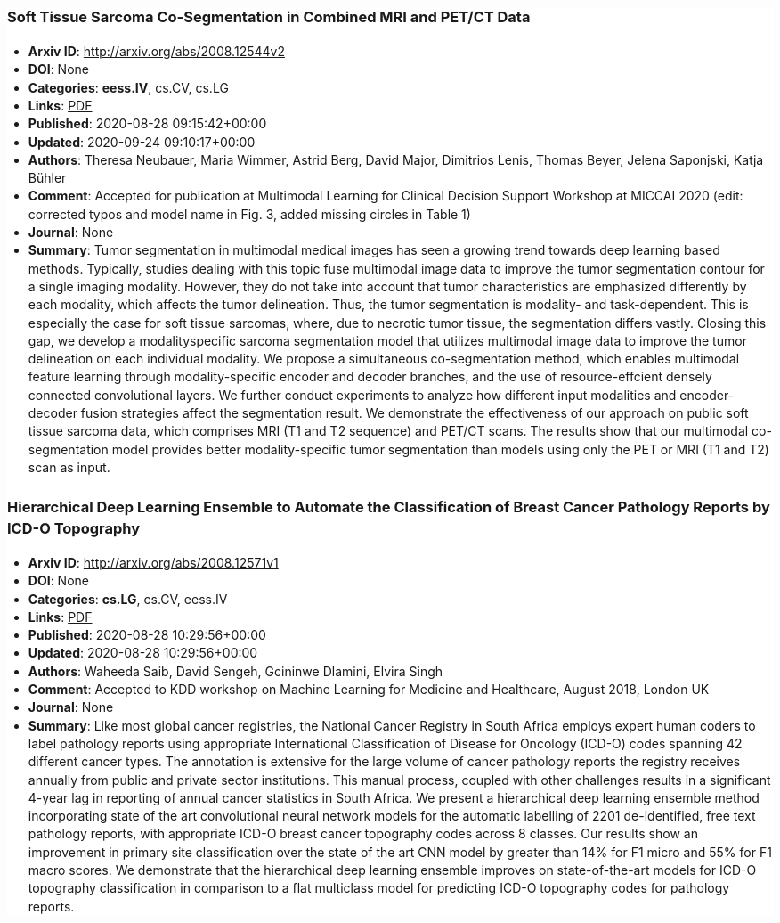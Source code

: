

### Soft Tissue Sarcoma Co-Segmentation in Combined MRI and PET/CT Data
- **Arxiv ID**: http://arxiv.org/abs/2008.12544v2
- **DOI**: None
- **Categories**: **eess.IV**, cs.CV, cs.LG
- **Links**: [PDF](http://arxiv.org/pdf/2008.12544v2)
- **Published**: 2020-08-28 09:15:42+00:00
- **Updated**: 2020-09-24 09:10:17+00:00
- **Authors**: Theresa Neubauer, Maria Wimmer, Astrid Berg, David Major, Dimitrios Lenis, Thomas Beyer, Jelena Saponjski, Katja Bühler
- **Comment**: Accepted for publication at Multimodal Learning for Clinical Decision
  Support Workshop at MICCAI 2020 (edit: corrected typos and model name in Fig.
  3, added missing circles in Table 1)
- **Journal**: None
- **Summary**: Tumor segmentation in multimodal medical images has seen a growing trend towards deep learning based methods. Typically, studies dealing with this topic fuse multimodal image data to improve the tumor segmentation contour for a single imaging modality. However, they do not take into account that tumor characteristics are emphasized differently by each modality, which affects the tumor delineation. Thus, the tumor segmentation is modality- and task-dependent. This is especially the case for soft tissue sarcomas, where, due to necrotic tumor tissue, the segmentation differs vastly. Closing this gap, we develop a modalityspecific sarcoma segmentation model that utilizes multimodal image data to improve the tumor delineation on each individual modality. We propose a simultaneous co-segmentation method, which enables multimodal feature learning through modality-specific encoder and decoder branches, and the use of resource-effcient densely connected convolutional layers. We further conduct experiments to analyze how different input modalities and encoder-decoder fusion strategies affect the segmentation result. We demonstrate the effectiveness of our approach on public soft tissue sarcoma data, which comprises MRI (T1 and T2 sequence) and PET/CT scans. The results show that our multimodal co-segmentation model provides better modality-specific tumor segmentation than models using only the PET or MRI (T1 and T2) scan as input.



### Hierarchical Deep Learning Ensemble to Automate the Classification of Breast Cancer Pathology Reports by ICD-O Topography
- **Arxiv ID**: http://arxiv.org/abs/2008.12571v1
- **DOI**: None
- **Categories**: **cs.LG**, cs.CV, eess.IV
- **Links**: [PDF](http://arxiv.org/pdf/2008.12571v1)
- **Published**: 2020-08-28 10:29:56+00:00
- **Updated**: 2020-08-28 10:29:56+00:00
- **Authors**: Waheeda Saib, David Sengeh, Gcininwe Dlamini, Elvira Singh
- **Comment**: Accepted to KDD workshop on Machine Learning for Medicine and
  Healthcare, August 2018, London UK
- **Journal**: None
- **Summary**: Like most global cancer registries, the National Cancer Registry in South Africa employs expert human coders to label pathology reports using appropriate International Classification of Disease for Oncology (ICD-O) codes spanning 42 different cancer types. The annotation is extensive for the large volume of cancer pathology reports the registry receives annually from public and private sector institutions. This manual process, coupled with other challenges results in a significant 4-year lag in reporting of annual cancer statistics in South Africa. We present a hierarchical deep learning ensemble method incorporating state of the art convolutional neural network models for the automatic labelling of 2201 de-identified, free text pathology reports, with appropriate ICD-O breast cancer topography codes across 8 classes. Our results show an improvement in primary site classification over the state of the art CNN model by greater than 14% for F1 micro and 55% for F1 macro scores. We demonstrate that the hierarchical deep learning ensemble improves on state-of-the-art models for ICD-O topography classification in comparison to a flat multiclass model for predicting ICD-O topography codes for pathology reports.
